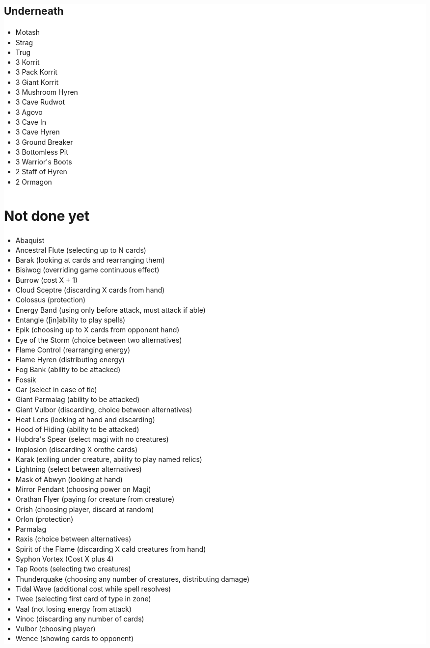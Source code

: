 ## Underneath

- Motash
- Strag
- Trug
- 3 Korrit
- 3 Pack Korrit
- 3 Giant Korrit
- 3 Mushroom Hyren
- 3 Cave Rudwot
- 3 Agovo
- 3 Cave In
- 3 Cave Hyren
- 3 Ground Breaker
- 3 Bottomless Pit
- 3 Warrior's Boots
- 2 Staff of Hyren
- 2 Ormagon

# Not done yet

- Abaquist
- Ancestral Flute (selecting up to N cards)
- Barak (looking at cards and rearranging them)
- Bisiwog (overriding game continuous effect)
- Burrow (cost X + 1)
- Cloud Sceptre (discarding X cards from hand)
- Colossus (protection)
- Energy Band (using only before attack, must attack if able)
- Entangle ([in]ability to play spells)
- Epik (choosing up to X cards from opponent hand)
- Eye of the Storm (choice between two alternatives)
- Flame Control (rearranging energy)
- Flame Hyren (distributing energy)
- Fog Bank (ability to be attacked)
- Fossik
- Gar (select in case of tie)
- Giant Parmalag (ability to be attacked)
- Giant Vulbor (discarding, choice between alternatives)
- Heat Lens (looking at hand and discarding)
- Hood of Hiding (ability to be attacked)
- Hubdra's Spear (select magi with no creatures)
- Implosion (discarding X orothe cards)
- Karak (exiling under creature, ability to play named relics)
- Lightning (select between alternatives)
- Mask of Abwyn (looking at hand)
- Mirror Pendant (choosing power on Magi)
- Orathan Flyer (paying for creature from creature)
- Orish (choosing player, discard at random)
- Orlon (protection)
- Parmalag
- Raxis (choice between alternatives)
- Spirit of the Flame (discarding X cald creatures from hand)
- Syphon Vortex (Cost X plus 4)
- Tap Roots (selecting two creatures)
- Thunderquake (choosing any number of creatures, distributing damage)
- Tidal Wave (additional cost while spell resolves)
- Twee (selecting first card of type in zone)
- Vaal (not losing energy from attack)
- Vinoc (discarding any number of cards)
- Vulbor (choosing player)
- Wence (showing cards to opponent)